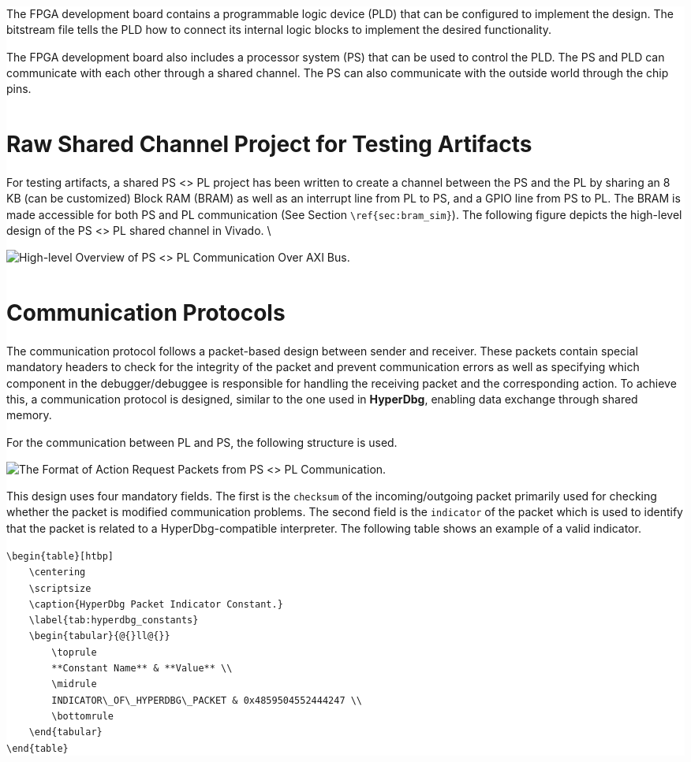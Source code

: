 The FPGA development board contains a programmable logic device (PLD) that can be configured to implement the design. The bitstream file tells the PLD how to connect its internal logic blocks to implement the desired functionality.

The FPGA development board also includes a processor system (PS) that can be used to control the PLD. The PS and PLD can communicate with each other through a shared channel. The PS can also communicate with the outside world through the chip pins.

# Raw Shared Channel Project for Testing Artifacts

For testing artifacts, a shared PS \<\> PL project has been written to create a channel between the PS and the PL by sharing an 8 KB (can be customized) Block RAM (BRAM) as well as an interrupt line from PL to PS, and a GPIO line from PS to PL. The BRAM is made accessible for both PS and PL communication (See Section `\ref{sec:bram_sim}`). The following figure depicts the high-level design of the PS \<\> PL shared channel in Vivado. \\


![High-level Overview of PS \<\> PL Communication Over AXI Bus.](/img/figures/ps-pl-shared-channel.jpg)

# Communication Protocols

The communication protocol follows a packet-based design between sender and receiver. These packets contain special mandatory headers to check for the integrity of the packet and prevent communication errors as well as specifying which component in the debugger/debuggee is responsible for handling the receiving packet and the corresponding action. To achieve this, a communication protocol is designed, similar to the one used in __HyperDbg__, enabling data exchange through shared memory.

For the communication between PL and PS, the following structure is used.

![The Format of Action Request Packets from PS \<\> PL Communication.](/img/figures/packet-memory.png)

This design uses four mandatory fields. The first is the `checksum` of the incoming/outgoing packet primarily used for checking whether the packet is modified communication problems. The second field is the `indicator` of the packet which is used to identify that the packet is related to a HyperDbg-compatible interpreter. The following table shows an example of a valid indicator.

```
\begin{table}[htbp]
    \centering
    \scriptsize
    \caption{HyperDbg Packet Indicator Constant.}
    \label{tab:hyperdbg_constants}
    \begin{tabular}{@{}ll@{}}
        \toprule
        **Constant Name** & **Value** \\
        \midrule
        INDICATOR\_OF\_HYPERDBG\_PACKET & 0x4859504552444247 \\
        \bottomrule
    \end{tabular}
\end{table}
```
